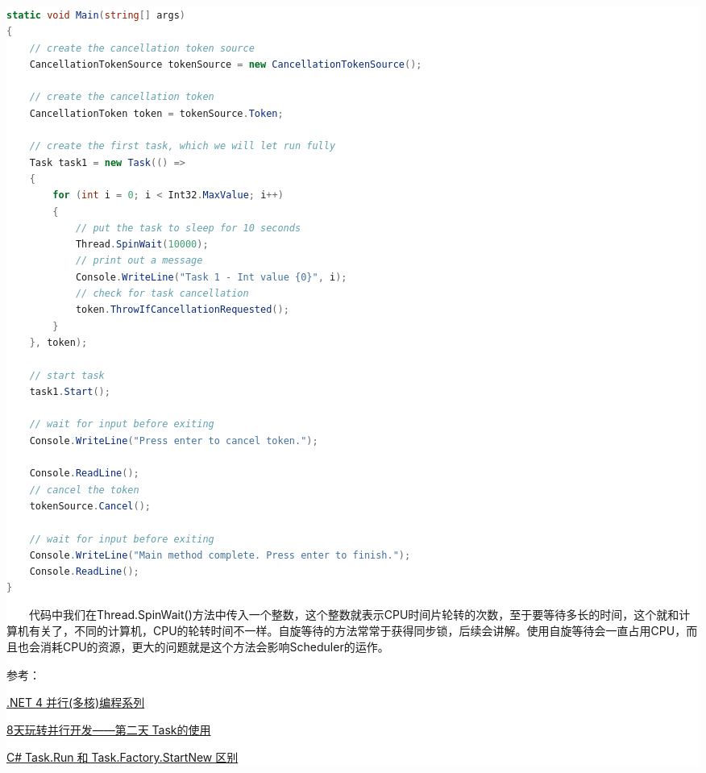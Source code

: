 ```cs
static void Main(string[] args)
{
    // create the cancellation token source
    CancellationTokenSource tokenSource = new CancellationTokenSource();

    // create the cancellation token
    CancellationToken token = tokenSource.Token;

    // create the first task, which we will let run fully
    Task task1 = new Task(() =>
    {
        for (int i = 0; i < Int32.MaxValue; i++)
        {
            // put the task to sleep for 10 seconds
            Thread.SpinWait(10000);
            // print out a message
            Console.WriteLine("Task 1 - Int value {0}", i);
            // check for task cancellation
            token.ThrowIfCancellationRequested();
        }
    }, token);

    // start task
    task1.Start();

    // wait for input before exiting
    Console.WriteLine("Press enter to cancel token.");

    Console.ReadLine();
    // cancel the token
    tokenSource.Cancel();

    // wait for input before exiting
    Console.WriteLine("Main method complete. Press enter to finish.");
    Console.ReadLine();
}
```

&emsp;&emsp;代码中我们在Thread.SpinWait()方法中传入一个整数，这个整数就表示CPU时间片轮转的次数，至于要等待多长的时间，这个就和计算机有关了，不同的计算机，CPU的轮转时间不一样。自旋等待的方法常常于获得同步锁，后续会讲解。使用自旋等待会一直占用CPU，而且也会消耗CPU的资源，更大的问题就是这个方法会影响Scheduler的运作。

参考：

[.NET 4 并行(多核)编程系列](https://www.cnblogs.com/yanyangtian/category/246954.html)

[8天玩转并行开发——第二天 Task的使用](https://www.cnblogs.com/huangxincheng/archive/2012/04/03/2430638.html)

[C# Task.Run 和 Task.Factory.StartNew 区别](https://lindexi.github.io/lindexi/post/C-Task.Run-%E5%92%8C-Task.Factory.StartNew-%E5%8C%BA%E5%88%AB.html)